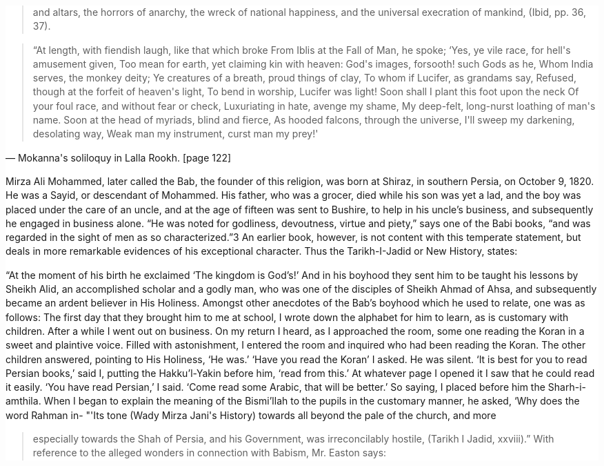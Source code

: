 > and altars, the horrors of anarchy, the wreck of national happiness, and the universal execration of
mankind, (Ibid, pp. 36, 37).

> “At length, with fiendish laugh, like that which broke
> From Iblis at the Fall of Man, he spoke;
> ‘Yes, ye vile race, for hell's amusement given,
> Too mean for earth, yet claiming kin with heaven:
> God's images, forsooth! such Gods as he,
> Whom India serves, the monkey deity;
> Ye creatures of a breath, proud things of clay,
> To whom if Lucifer, as grandams say,
> Refused, though at the forfeit of heaven's light,
> To bend in worship, Lucifer was light!
> Soon shall I plant this foot upon the neck
> Of your foul race, and without fear or check,
> Luxuriating in hate, avenge my shame,
> My deep-felt, long-nurst loathing of man's name.
> Soon at the head of myriads, blind and fierce,
> As hooded falcons, through the universe,
> I'll sweep my darkening, desolating way,
Weak man my instrument, curst man my prey!'

— Mokanna's soliloquy in Lalla Rookh.
[page 122]

Mirza Ali Mohammed, later called the Bab, the founder of this religion, was born at
Shiraz, in southern Persia, on October 9, 1820. He was a Sayid, or descendant of
Mohammed. His father, who was a grocer, died while his son was yet a lad, and the boy
was placed
under the care of an uncle, and at the age of fifteen was sent to Bushire, to help in his
uncle’s business, and subsequently he engaged in business alone. “He was noted for
godliness, devoutness, virtue and piety,” says one of the Babi books, “and was regarded in
the sight of men as so characterized.”3 An earlier book, however, is not content with this
temperate statement, but deals in more remarkable evidences of his exceptional character.
Thus the Tarikh-I-Jadid or New History, states:

“At the moment of his birth he exclaimed ‘The kingdom is God’s!’ And in his boyhood
they sent him to be taught his lessons by Sheikh Alid, an accomplished scholar and a godly
man, who was one of the disciples of Sheikh Ahmad of Ahsa, and subsequently became an
ardent believer in His Holiness. Amongst other anecdotes of the Bab’s boyhood which he
used to relate, one was as follows: The first day that they brought him to me at school, I
wrote down the alphabet for him to learn, as is customary with children. After a while I
went out on business. On my return I heard, as I approached the room, some one reading
the Koran in a sweet and plaintive voice. Filled with astonishment, I entered the room and
inquired who had been reading the Koran. The other children answered, pointing to His
Holiness, ‘He was.’ ‘Have you read the Koran’ I asked. He was silent. ‘It is best for you to
read Persian books,’ said I, putting the Hakku’l-Yakin before him, ‘read from this.’ At
whatever page I opened it I saw that he could read it easily. ‘You have read Persian,’ I said.
‘Come read some Arabic, that will be better.’ So saying, I placed before him the Sharh-i-
amthila. When I began to explain the meaning of the Bismi’llah to the pupils in the
customary manner, he asked, ‘Why does the word Rahman in-
"'Its tone (Wady Mirza Jani's History) towards all beyond the pale of the church, and more
> especially towards the Shah of Persia, and his Government, was irreconcilably hostile, (Tarikh I
Jadid, xxviii).”
With reference to the alleged wonders in connection with Babism, Mr. Easton says:
